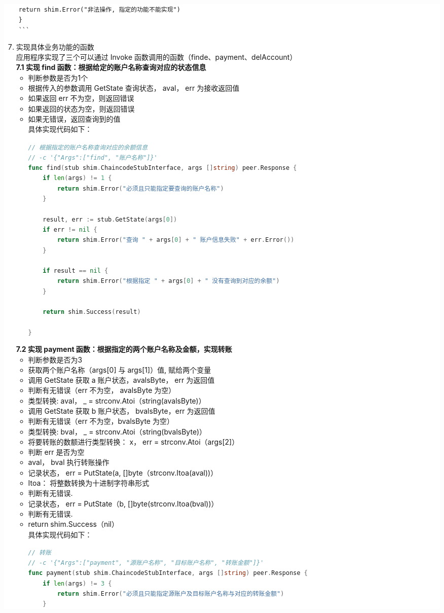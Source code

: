         return shim.Error("非法操作, 指定的功能不能实现")
        }
        ```
7. 实现具体业务功能的函数  
应用程序实现了三个可以通过 Invoke 函数调用的函数（finde、payment、delAccount）  
    **7.1 实现 find 函数：根据给定的账户名称查询对应的状态信息**  
      * 判断参数是否为1个
      * 根据传入的参数调用 GetState 查询状态， aval， err 为接收返回值
      * 如果返回 err 不为空，则返回错误
      * 如果返回的状态为空，则返回错误
      * 如果无错误，返回查询到的值  
        具体实现代码如下：
        ```go
        // 根据指定的账户名称查询对应的余额信息
        // -c '{"Args":["find", "账户名称"]}'
        func find(stub shim.ChaincodeStubInterface, args []string) peer.Response {
            if len(args) != 1 {
                return shim.Error("必须且只能指定要查询的账户名称")
            }

            result, err := stub.GetState(args[0])
            if err != nil {
                return shim.Error("查询 " + args[0] + " 账户信息失败" + err.Error())
            }

            if result == nil {
                return shim.Error("根据指定 " + args[0] + " 没有查询到对应的余额")
            }

            return shim.Success(result)

        }
        ```
    **7.2 实现 payment 函数：根据指定的两个账户名称及金额，实现转账**
      * 判断参数是否为3
      * 获取两个账户名称（args[0] 与 args[1]）值, 赋给两个变量
      * 调用 GetState 获取 a 账户状态，avalsByte， err 为返回值
      * 判断有无错误（err 不为空， avalsByte 为空）
      * 类型转换: aval， _ = strconv.Atoi（string(avalsByte)）
      * 调用 GetState 获取 b 账户状态， bvalsByte，err 为返回值
      * 判断有无错误（err 不为空，bvalsByte 为空）
      * 类型转换: bval， _ = strconv.Atoi（string(bvalsByte)）
      * 将要转账的数额进行类型转换： x， err = strconv.Atoi（args[2]）
      * 判断 err 是否为空
      * aval， bval 执行转账操作
      * 记录状态， err = PutState(a, []byte（strconv.Itoa(aval))）
      * Itoa： 将整数转换为十进制字符串形式
      * 判断有无错误.
      * 记录状态， err = PutState（b, []byte(strconv.Itoa(bval))）
      * 判断有无错误.
      * return shim.Success（nil）  
      具体实现代码如下：
        ```go
        // 转账
        // -c '{"Args":["payment", "源账户名称", "目标账户名称", "转账金额"]}'
        func payment(stub shim.ChaincodeStubInterface, args []string) peer.Response {
            if len(args) != 3 {
                return shim.Error("必须且只能指定源账户及目标账户名称与对应的转账金额")
            }
